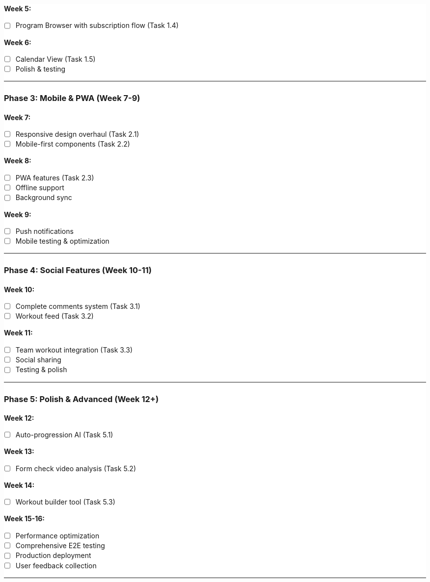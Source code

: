 **Week 5:**
- [ ] Program Browser with subscription flow (Task 1.4)

**Week 6:**
- [ ] Calendar View (Task 1.5)
- [ ] Polish & testing

---

### Phase 3: Mobile & PWA (Week 7-9)

**Week 7:**
- [ ] Responsive design overhaul (Task 2.1)
- [ ] Mobile-first components (Task 2.2)

**Week 8:**
- [ ] PWA features (Task 2.3)
- [ ] Offline support
- [ ] Background sync

**Week 9:**
- [ ] Push notifications
- [ ] Mobile testing & optimization

---

### Phase 4: Social Features (Week 10-11)

**Week 10:**
- [ ] Complete comments system (Task 3.1)
- [ ] Workout feed (Task 3.2)

**Week 11:**
- [ ] Team workout integration (Task 3.3)
- [ ] Social sharing
- [ ] Testing & polish

---

### Phase 5: Polish & Advanced (Week 12+)

**Week 12:**
- [ ] Auto-progression AI (Task 5.1)

**Week 13:**
- [ ] Form check video analysis (Task 5.2)

**Week 14:**
- [ ] Workout builder tool (Task 5.3)

**Week 15-16:**
- [ ] Performance optimization
- [ ] Comprehensive E2E testing
- [ ] Production deployment
- [ ] User feedback collection

---